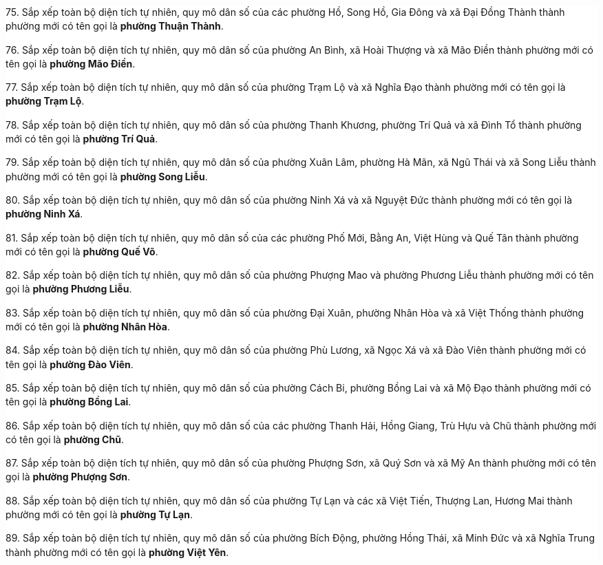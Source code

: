 75\. Sắp xếp toàn bộ diện tích tự nhiên, quy mô dân số của các phường
Hồ, Song Hồ, Gia Đông và xã Đại Đồng Thành thành phường mới có tên gọi
là **phường Thuận Thành**.

76\. Sắp xếp toàn bộ diện tích tự nhiên, quy mô dân số của phường An
Bình, xã Hoài Thượng và xã Mão Điền thành phường mới có tên gọi là
**phường Mão Điền**.

77\. Sắp xếp toàn bộ diện tích tự nhiên, quy mô dân số của phường Trạm
Lộ và xã Nghĩa Đạo thành phường mới có tên gọi là **phường Trạm Lộ**.

78\. Sắp xếp toàn bộ diện tích tự nhiên, quy mô dân số của phường Thanh
Khương, phường Trí Quả và xã Đình Tổ thành phường mới có tên gọi là
**phường Trí Quả**.

79\. Sắp xếp toàn bộ diện tích tự nhiên, quy mô dân số của phường Xuân
Lâm, phường Hà Mãn, xã Ngũ Thái và xã Song Liễu thành phường mới có tên
gọi là **phường Song Liễu**.

80\. Sắp xếp toàn bộ diện tích tự nhiên, quy mô dân số của phường Ninh
Xá và xã Nguyệt Đức thành phường mới có tên gọi là **phường Ninh Xá**.

81\. Sắp xếp toàn bộ diện tích tự nhiên, quy mô dân số của các phường
Phố Mới, Bằng An, Việt Hùng và Quế Tân thành phường mới có tên gọi là
**phường Quế Võ**.

82\. Sắp xếp toàn bộ diện tích tự nhiên, quy mô dân số của phường Phượng
Mao và phường Phương Liễu thành phường mới có tên gọi là **phường Phương
Liễu**.

83\. Sắp xếp toàn bộ diện tích tự nhiên, quy mô dân số của phường Đại
Xuân, phường Nhân Hòa và xã Việt Thống thành phường mới có tên gọi là
**phường Nhân Hòa**.

84\. Sắp xếp toàn bộ diện tích tự nhiên, quy mô dân số của phường Phù
Lương, xã Ngọc Xá và xã Đào Viên thành phường mới có tên gọi là **phường
Đào Viên**.

85\. Sắp xếp toàn bộ diện tích tự nhiên, quy mô dân số của phường Cách
Bi, phường Bồng Lai và xã Mộ Đạo thành phường mới có tên gọi là **phường
Bồng Lai**.

86\. Sắp xếp toàn bộ diện tích tự nhiên, quy mô dân số của các phường
Thanh Hải, Hồng Giang, Trù Hựu và Chũ thành phường mới có tên gọi là
**phường Chũ**.

87\. Sắp xếp toàn bộ diện tích tự nhiên, quy mô dân số của phường Phượng
Sơn, xã Quý Sơn và xã Mỹ An thành phường mới có tên gọi là **phường
Phượng Sơn**.

88\. Sắp xếp toàn bộ diện tích tự nhiên, quy mô dân số của phường Tự Lạn
và các xã Việt Tiến, Thượng Lan, Hương Mai thành phường mới có tên gọi
là **phường Tự Lạn**.

89\. Sắp xếp toàn bộ diện tích tự nhiên, quy mô dân số của phường Bích
Động, phường Hồng Thái, xã Minh Đức và xã Nghĩa Trung thành phường mới
có tên gọi là **phường Việt Yên**.
